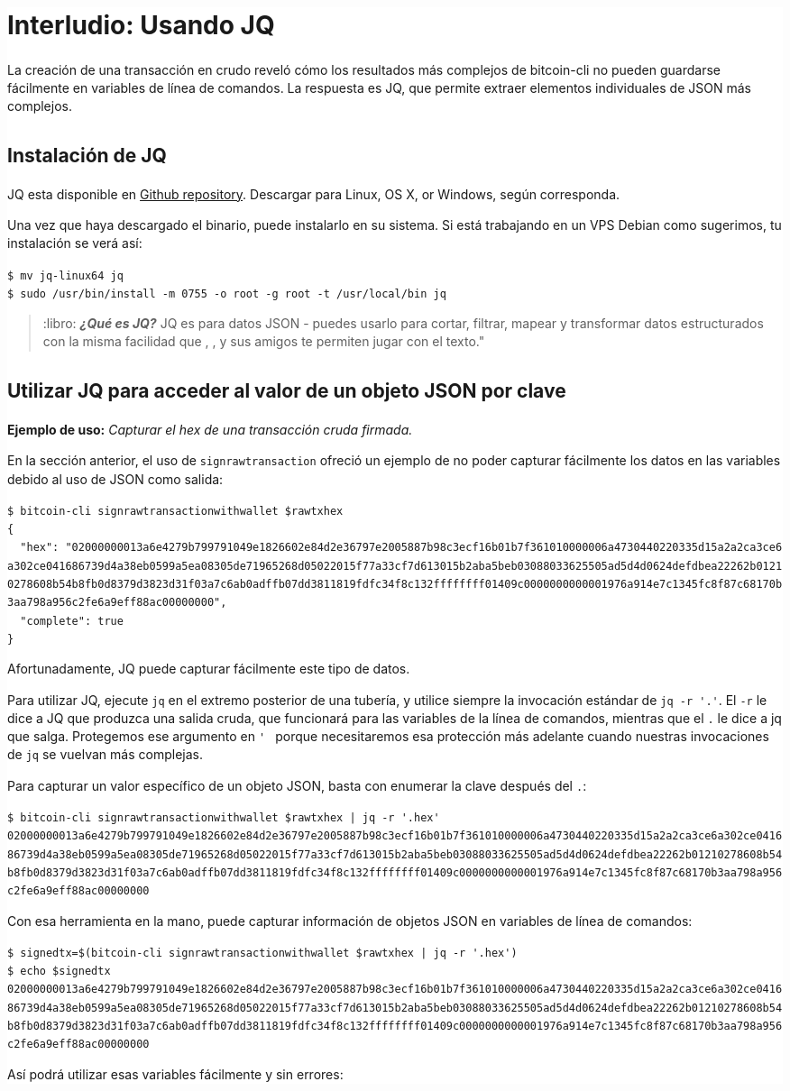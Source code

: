 # Interludio: Usando JQ

La creación de una transacción en crudo reveló cómo los resultados más complejos de bitcoin-cli no pueden guardarse fácilmente en variables de línea de comandos. La respuesta es JQ, que permite extraer elementos individuales de JSON más complejos.

## Instalación de JQ

JQ esta disponible en [Github repository](https://stedolan.github.io/jq/). Descargar para Linux, OS X, or Windows, según corresponda.

Una vez que haya descargado el binario, puede instalarlo en su sistema. Si está trabajando en un VPS Debian como sugerimos, tu instalación se verá así:
```
$ mv jq-linux64 jq
$ sudo /usr/bin/install -m 0755 -o root -g root -t /usr/local/bin jq
```
> :libro: ***¿Qué es JQ?*** JQ es para datos JSON - puedes usarlo para cortar, filtrar,  mapear y transformar datos estructurados con la misma facilidad que , , y sus amigos te permiten jugar con el texto."

## Utilizar JQ para acceder al valor de un objeto JSON por clave

**Ejemplo de uso:** _Capturar el hex de una transacción cruda firmada._

En la sección anterior, el uso de `signrawtransaction` ofreció un ejemplo de no poder capturar fácilmente los datos en las variables debido al uso de JSON como salida:
```
$ bitcoin-cli signrawtransactionwithwallet $rawtxhex
{
  "hex": "02000000013a6e4279b799791049e1826602e84d2e36797e2005887b98c3ecf16b01b7f361010000006a4730440220335d15a2a2ca3ce6a302ce041686739d4a38eb0599a5ea08305de71965268d05022015f77a33cf7d613015b2aba5beb03088033625505ad5d4d0624defdbea22262b01210278608b54b8fb0d8379d3823d31f03a7c6ab0adffb07dd3811819fdfc34f8c132ffffffff01409c0000000000001976a914e7c1345fc8f87c68170b3aa798a956c2fe6a9eff88ac00000000",
  "complete": true
}
```
Afortunadamente, JQ puede capturar fácilmente este tipo de datos.

Para utilizar JQ, ejecute `jq` en el extremo posterior de una tubería, y utilice siempre la invocación estándar de `jq -r '.'`. El `-r` le dice a JQ que produzca una salida cruda, que funcionará para las variables de la línea de comandos, mientras que el `.` le dice a jq que salga. Protegemos ese argumento en `' ` porque necesitaremos esa protección más adelante cuando nuestras invocaciones de `jq` se vuelvan más complejas.

Para capturar un valor específico de un objeto JSON, basta con enumerar la clave después del `.`:
```
$ bitcoin-cli signrawtransactionwithwallet $rawtxhex | jq -r '.hex'
02000000013a6e4279b799791049e1826602e84d2e36797e2005887b98c3ecf16b01b7f361010000006a4730440220335d15a2a2ca3ce6a302ce041686739d4a38eb0599a5ea08305de71965268d05022015f77a33cf7d613015b2aba5beb03088033625505ad5d4d0624defdbea22262b01210278608b54b8fb0d8379d3823d31f03a7c6ab0adffb07dd3811819fdfc34f8c132ffffffff01409c0000000000001976a914e7c1345fc8f87c68170b3aa798a956c2fe6a9eff88ac00000000
```
Con esa herramienta en la mano, puede capturar información de objetos JSON en variables de línea de comandos:
```
$ signedtx=$(bitcoin-cli signrawtransactionwithwallet $rawtxhex | jq -r '.hex')
$ echo $signedtx
02000000013a6e4279b799791049e1826602e84d2e36797e2005887b98c3ecf16b01b7f361010000006a4730440220335d15a2a2ca3ce6a302ce041686739d4a38eb0599a5ea08305de71965268d05022015f77a33cf7d613015b2aba5beb03088033625505ad5d4d0624defdbea22262b01210278608b54b8fb0d8379d3823d31f03a7c6ab0adffb07dd3811819fdfc34f8c132ffffffff01409c0000000000001976a914e7c1345fc8f87c68170b3aa798a956c2fe6a9eff88ac00000000
```
Así podrá utilizar esas variables fácilmente y sin errores:
```
```